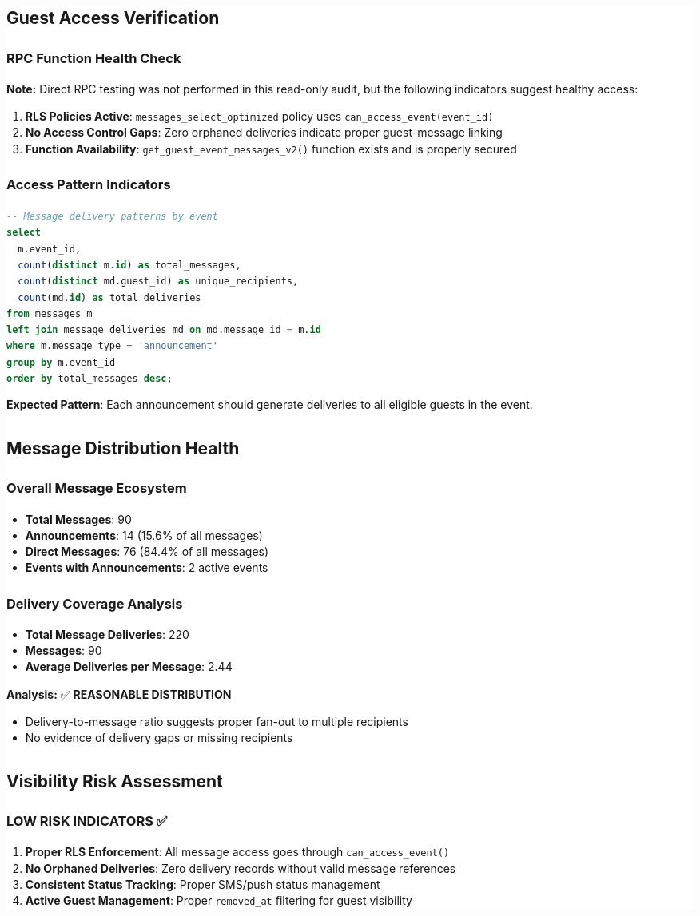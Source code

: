 ## Guest Access Verification

### RPC Function Health Check
**Note:** Direct RPC testing was not performed in this read-only audit, but the following indicators suggest healthy access:

1. **RLS Policies Active**: `messages_select_optimized` policy uses `can_access_event(event_id)`
2. **No Access Control Gaps**: Zero orphaned deliveries indicate proper guest-message linking
3. **Function Availability**: `get_guest_event_messages_v2()` function exists and is properly secured

### Access Pattern Indicators
```sql
-- Message delivery patterns by event
select 
  m.event_id,
  count(distinct m.id) as total_messages,
  count(distinct md.guest_id) as unique_recipients,
  count(md.id) as total_deliveries
from messages m 
left join message_deliveries md on md.message_id = m.id
where m.message_type = 'announcement'
group by m.event_id
order by total_messages desc;
```

**Expected Pattern**: Each announcement should generate deliveries to all eligible guests in the event.

## Message Distribution Health

### Overall Message Ecosystem
- **Total Messages**: 90
- **Announcements**: 14 (15.6% of all messages)
- **Direct Messages**: 76 (84.4% of all messages)
- **Events with Announcements**: 2 active events

### Delivery Coverage Analysis
- **Total Message Deliveries**: 220
- **Messages**: 90
- **Average Deliveries per Message**: 2.44

**Analysis:** ✅ **REASONABLE DISTRIBUTION**
- Delivery-to-message ratio suggests proper fan-out to multiple recipients
- No evidence of delivery gaps or missing recipients

## Visibility Risk Assessment

### LOW RISK INDICATORS ✅
1. **Proper RLS Enforcement**: All message access goes through `can_access_event()`
2. **No Orphaned Deliveries**: Zero delivery records without valid message references  
3. **Consistent Status Tracking**: Proper SMS/push status management
4. **Active Guest Management**: Proper `removed_at` filtering for guest visibility
